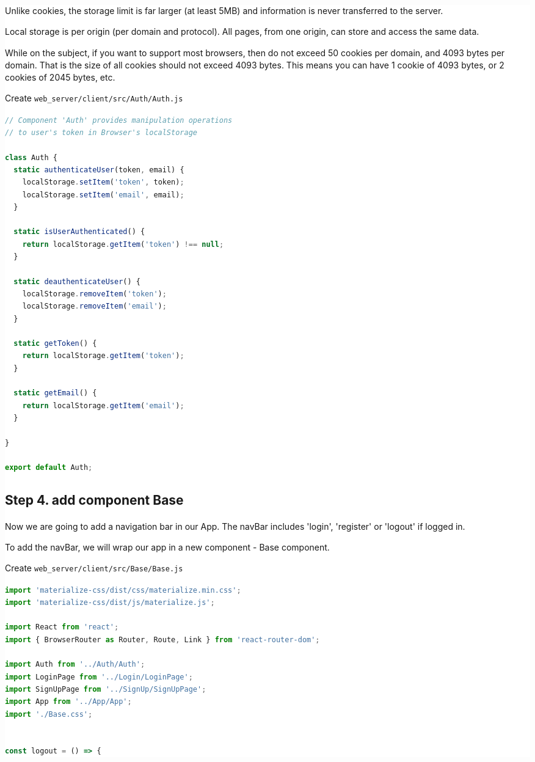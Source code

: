 Unlike cookies, the storage limit is far larger (at least 5MB) and information is never transferred to the server.

Local storage is per origin (per domain and protocol). All pages, from one origin, can store and access the same data.

While on the subject, if you want to support most browsers, then do not exceed 50 cookies per domain, and 4093 bytes per domain. That is the size of all cookies should not exceed 4093 bytes. This means you can have 1 cookie of 4093 bytes, or 2 cookies of 2045 bytes, etc.

Create `web_server/client/src/Auth/Auth.js`

```javascript
// Component 'Auth' provides manipulation operations 
// to user's token in Browser's localStorage

class Auth {
  static authenticateUser(token, email) {
    localStorage.setItem('token', token);
    localStorage.setItem('email', email);
  }

  static isUserAuthenticated() {
    return localStorage.getItem('token') !== null;
  }

  static deauthenticateUser() {
    localStorage.removeItem('token');
    localStorage.removeItem('email');
  }

  static getToken() {
    return localStorage.getItem('token');
  }

  static getEmail() {
    return localStorage.getItem('email');
  }
  
}

export default Auth;
```

## Step 4. add component Base
Now we are going to add a navigation bar in our App. The navBar includes 'login', 'register' or 'logout' if logged in.

To add the navBar, we will wrap our app in a new component - Base component.

Create `web_server/client/src/Base/Base.js`

```javascript
import 'materialize-css/dist/css/materialize.min.css';
import 'materialize-css/dist/js/materialize.js';

import React from 'react';
import { BrowserRouter as Router, Route, Link } from 'react-router-dom';

import Auth from '../Auth/Auth';
import LoginPage from '../Login/LoginPage';
import SignUpPage from '../SignUp/SignUpPage';
import App from '../App/App';
import './Base.css';


const logout = () => {
```